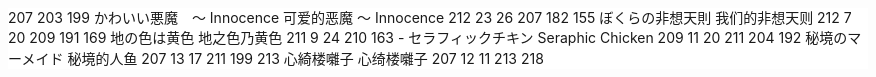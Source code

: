 </td></tr>
<tr>
<td>207</td>
<td>203</td>
<td>199</td>
<td>かわいい悪魔　～ Innocence</td>
<td>可爱的恶魔 ～ Innocence</td>
<td>212</td>
<td>23</td>
<td>26
</td></tr>
<tr>
<td>207</td>
<td>182</td>
<td>155</td>
<td>ぼくらの非想天則</td>
<td>我们的非想天则</td>
<td>212</td>
<td>7</td>
<td>20
</td></tr>
<tr>
<td>209</td>
<td>191</td>
<td>169</td>
<td>地の色は黄色</td>
<td>地之色乃黄色</td>
<td>211</td>
<td>9</td>
<td>24
</td></tr>
<tr>
<td>210</td>
<td>163</td>
<td>-</td>
<td>セラフィックチキン</td>
<td>Seraphic Chicken</td>
<td>209</td>
<td>11</td>
<td>20
</td></tr>
<tr>
<td>211</td>
<td>204</td>
<td>192</td>
<td>秘境のマーメイド</td>
<td>秘境的人鱼</td>
<td>207</td>
<td>13</td>
<td>17
</td></tr>
<tr>
<td>211</td>
<td>199</td>
<td>213</td>
<td>心綺楼囃子</td>
<td>心绮楼囃子</td>
<td>207</td>
<td>12</td>
<td>11
</td></tr>
<tr>
<td>213</td>
<td>218</td>